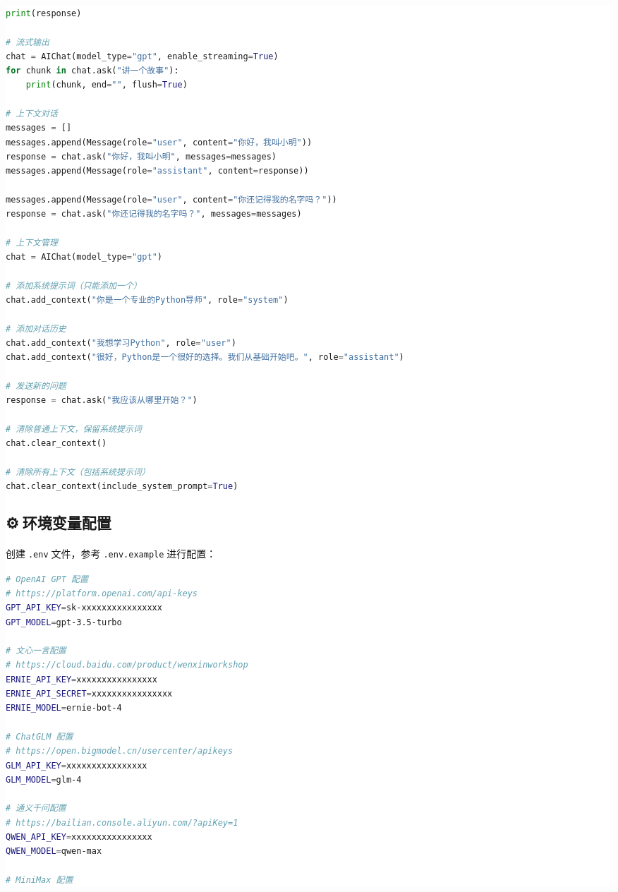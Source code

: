 ```python
print(response)

# 流式输出
chat = AIChat(model_type="gpt", enable_streaming=True)
for chunk in chat.ask("讲一个故事"):
    print(chunk, end="", flush=True)

# 上下文对话
messages = []
messages.append(Message(role="user", content="你好，我叫小明"))
response = chat.ask("你好，我叫小明", messages=messages)
messages.append(Message(role="assistant", content=response))

messages.append(Message(role="user", content="你还记得我的名字吗？"))
response = chat.ask("你还记得我的名字吗？", messages=messages)

# 上下文管理
chat = AIChat(model_type="gpt")

# 添加系统提示词（只能添加一个）
chat.add_context("你是一个专业的Python导师", role="system")

# 添加对话历史
chat.add_context("我想学习Python", role="user")
chat.add_context("很好，Python是一个很好的选择。我们从基础开始吧。", role="assistant")

# 发送新的问题
response = chat.ask("我应该从哪里开始？")

# 清除普通上下文，保留系统提示词
chat.clear_context()

# 清除所有上下文（包括系统提示词）
chat.clear_context(include_system_prompt=True)
```

## ⚙️ 环境变量配置

创建 `.env` 文件，参考 `.env.example` 进行配置：

```bash
# OpenAI GPT 配置
# https://platform.openai.com/api-keys
GPT_API_KEY=sk-xxxxxxxxxxxxxxxx
GPT_MODEL=gpt-3.5-turbo

# 文心一言配置
# https://cloud.baidu.com/product/wenxinworkshop
ERNIE_API_KEY=xxxxxxxxxxxxxxxx
ERNIE_API_SECRET=xxxxxxxxxxxxxxxx
ERNIE_MODEL=ernie-bot-4

# ChatGLM 配置
# https://open.bigmodel.cn/usercenter/apikeys
GLM_API_KEY=xxxxxxxxxxxxxxxx
GLM_MODEL=glm-4

# 通义千问配置
# https://bailian.console.aliyun.com/?apiKey=1
QWEN_API_KEY=xxxxxxxxxxxxxxxx
QWEN_MODEL=qwen-max

# MiniMax 配置
```